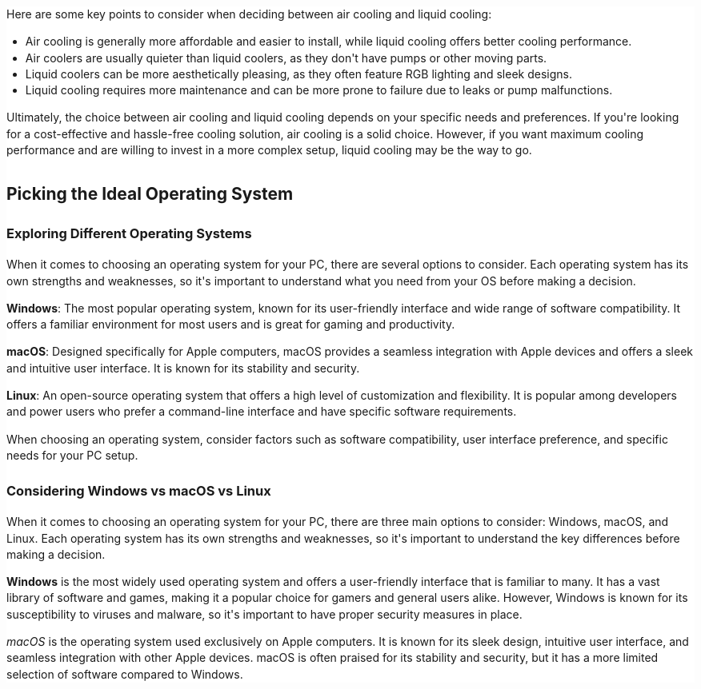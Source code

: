 Here are some key points to consider when deciding between air cooling and liquid cooling:

*   Air cooling is generally more affordable and easier to install, while liquid cooling offers better cooling performance.
*   Air coolers are usually quieter than liquid coolers, as they don't have pumps or other moving parts.
*   Liquid coolers can be more aesthetically pleasing, as they often feature RGB lighting and sleek designs.
*   Liquid cooling requires more maintenance and can be more prone to failure due to leaks or pump malfunctions.

Ultimately, the choice between air cooling and liquid cooling depends on your specific needs and preferences. If you're looking for a cost-effective and hassle-free cooling solution, air cooling is a solid choice. However, if you want maximum cooling performance and are willing to invest in a more complex setup, liquid cooling may be the way to go.

Picking the Ideal Operating System
----------------------------------

### Exploring Different Operating Systems

When it comes to choosing an operating system for your PC, there are several options to consider. Each operating system has its own strengths and weaknesses, so it's important to understand what you need from your OS before making a decision.

**Windows**: The most popular operating system, known for its user-friendly interface and wide range of software compatibility. It offers a familiar environment for most users and is great for gaming and productivity.

**macOS**: Designed specifically for Apple computers, macOS provides a seamless integration with Apple devices and offers a sleek and intuitive user interface. It is known for its stability and security.

**Linux**: An open-source operating system that offers a high level of customization and flexibility. It is popular among developers and power users who prefer a command-line interface and have specific software requirements.

When choosing an operating system, consider factors such as software compatibility, user interface preference, and specific needs for your PC setup.

### Considering Windows vs macOS vs Linux

When it comes to choosing an operating system for your PC, there are three main options to consider: Windows, macOS, and Linux. Each operating system has its own strengths and weaknesses, so it's important to understand the key differences before making a decision.

**Windows** is the most widely used operating system and offers a user-friendly interface that is familiar to many. It has a vast library of software and games, making it a popular choice for gamers and general users alike. However, Windows is known for its susceptibility to viruses and malware, so it's important to have proper security measures in place.

_macOS_ is the operating system used exclusively on Apple computers. It is known for its sleek design, intuitive user interface, and seamless integration with other Apple devices. macOS is often praised for its stability and security, but it has a more limited selection of software compared to Windows.
